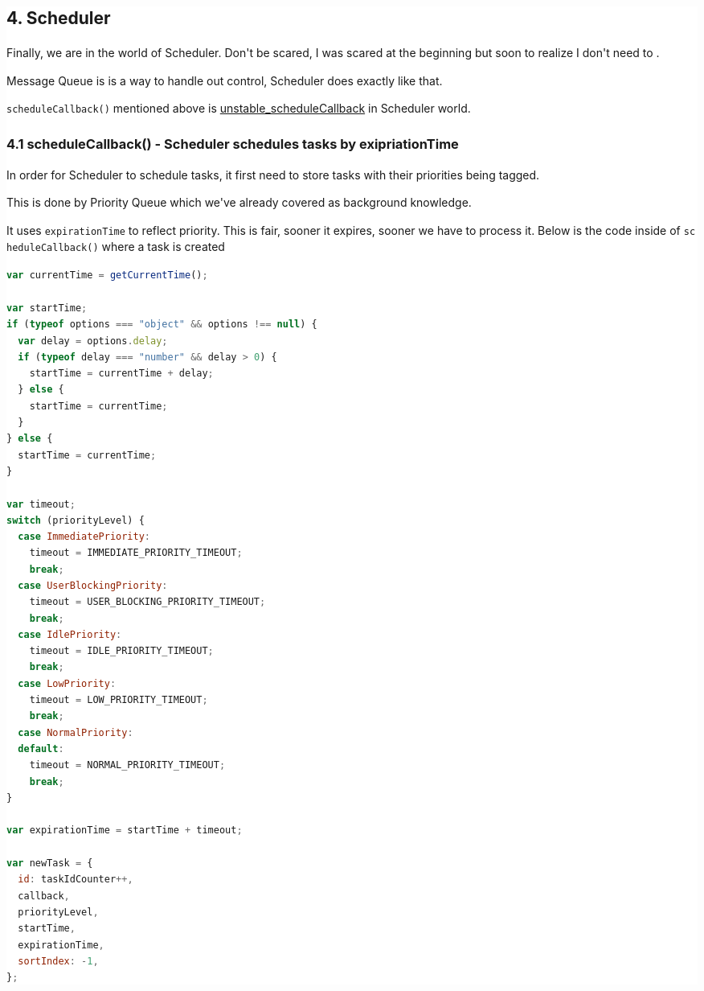 ## 4. Scheduler

Finally, we are in the world of Scheduler. Don't be scared, I was scared at the beginning but soon to realize I don't need to .

Message Queue is is a way to handle out control, Scheduler does exactly like that.

`scheduleCallback()` mentioned above is [unstable_scheduleCallback](https://github.com/facebook/react/blob/main/packages/scheduler/src/forks/Scheduler.js#L308) in Scheduler world.

### 4.1 scheduleCallback() - Scheduler schedules tasks by exipriationTime

In order for Scheduler to schedule tasks, it first need to store tasks with their priorities being tagged.

This is done by Priority Queue which we've already covered as background knowledge.

It uses `expirationTime` to reflect priority. This is fair, sooner it expires, sooner we have to process it. Below is the code inside of `scheduleCallback()` where a task is created

```js
var currentTime = getCurrentTime();

var startTime;
if (typeof options === "object" && options !== null) {
  var delay = options.delay;
  if (typeof delay === "number" && delay > 0) {
    startTime = currentTime + delay;
  } else {
    startTime = currentTime;
  }
} else {
  startTime = currentTime;
}

var timeout;
switch (priorityLevel) {
  case ImmediatePriority:
    timeout = IMMEDIATE_PRIORITY_TIMEOUT;
    break;
  case UserBlockingPriority:
    timeout = USER_BLOCKING_PRIORITY_TIMEOUT;
    break;
  case IdlePriority:
    timeout = IDLE_PRIORITY_TIMEOUT;
    break;
  case LowPriority:
    timeout = LOW_PRIORITY_TIMEOUT;
    break;
  case NormalPriority:
  default:
    timeout = NORMAL_PRIORITY_TIMEOUT;
    break;
}

var expirationTime = startTime + timeout;

var newTask = {
  id: taskIdCounter++,
  callback,
  priorityLevel,
  startTime,
  expirationTime,
  sortIndex: -1,
};
```